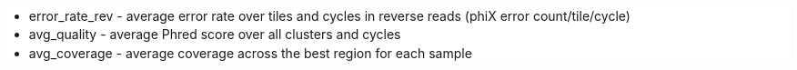   * error_rate_rev - average error rate over tiles and cycles in reverse reads
  (phiX error count/tile/cycle)
  * avg_quality - average Phred score over all clusters and cycles
  * avg_coverage - average coverage across the best region for each sample

[IUPAC nucleotide codes]: https://www.bioinformatics.org/sms/iupac.html


[fastq_g2p_design]: http://cfe-lab.github.io/MiCall/design/fastq_g2p
[remap design]: http://cfe-lab.github.io/MiCall/design/remap
[resistance design]: http://cfe-lab.github.io/MiCall/design/resistance
[genome coverage]: genome_coverage.md